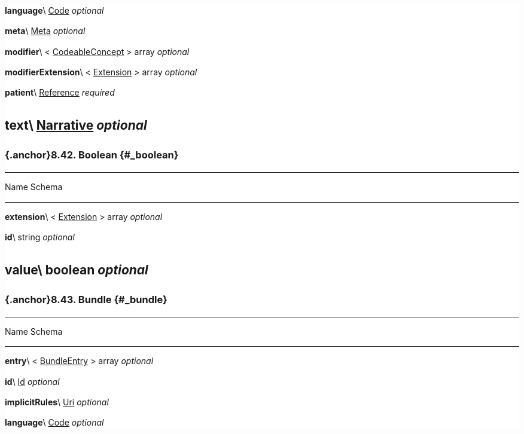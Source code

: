   **language**\            [Code](#_code)
  *optional*               

  **meta**\                [Meta](#_meta)
  *optional*               

  **modifier**\            &lt; [CodeableConcept](#_codeableconcept) &gt; array
  *optional*               

  **modifierExtension**\   &lt; [Extension](#_extension) &gt; array
  *optional*               

  **patient**\             [Reference](#_reference)
  *required*               

  **text**\                [Narrative](#_narrative)
  *optional*               
  -----------------------------------------------------------------------------------

</div>

<div class="sect2">

### [](#_boolean){.anchor}8.42. Boolean {#_boolean}

  -----------------------------------------------------------
  Name             Schema
  ---------------- ------------------------------------------
  **extension**\   &lt; [Extension](#_extension) &gt; array
  *optional*       

  **id**\          string
  *optional*       

  **value**\       boolean
  *optional*       
  -----------------------------------------------------------

</div>

<div class="sect2">

### [](#_bundle){.anchor}8.43. Bundle {#_bundle}

  -------------------------------------------------------------------
  Name                 Schema
  -------------------- ----------------------------------------------
  **entry**\           &lt; [BundleEntry](#_bundleentry) &gt; array
  *optional*           

  **id**\              [Id](#_id)
  *optional*           

  **implicitRules**\   [Uri](#_uri)
  *optional*           

  **language**\        [Code](#_code)
  *optional*           
